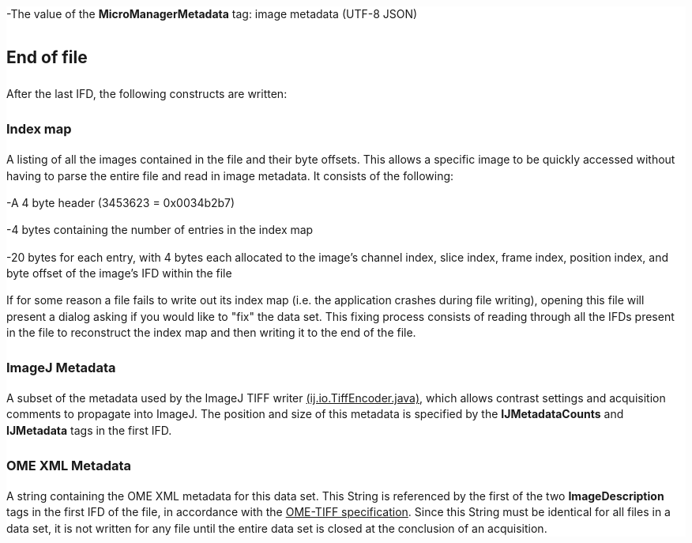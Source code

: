 -The value of the **MicroManagerMetadata** tag: image metadata (UTF-8
JSON)

<h2>

End of file

</h2>

After the last IFD, the following constructs are written:

<h3>

Index map

</h3>

A listing of all the images contained in the file and their byte
offsets. This allows a specific image to be quickly accessed without
having to parse the entire file and read in image metadata. It consists
of the following:

-A 4 byte header (3453623 = 0x0034b2b7)

-4 bytes containing the number of entries in the index map

-20 bytes for each entry, with 4 bytes each allocated to the image’s
channel index, slice index, frame index, position index, and byte offset
of the image’s IFD within the file

If for some reason a file fails to write out its index map (i.e. the
application crashes during file writing), opening this file will present
a dialog asking if you would like to "fix" the data set. This fixing
process consists of reading through all the IFDs present in the file to
reconstruct the index map and then writing it to the end of the file.

<h3>

ImageJ Metadata

</h3>

A subset of the metadata used by the ImageJ TIFF writer
[(ij.io.TiffEncoder.java)](http://imagej.nih.gov/ij/source/ij/io/TextEncoder.java),
which allows contrast settings and acquisition comments to propagate
into ImageJ. The position and size of this metadata is specified by the
**IJMetadataCounts** and **IJMetadata** tags in the first IFD.

<h3>

OME XML Metadata

</h3>

A string containing the OME XML metadata for this data set. This String
is referenced by the first of the two **ImageDescription** tags in the
first IFD of the file, in accordance with the [OME-TIFF
specification](http://www.openmicroscopy.org/site/support/file-formats/ome-tiff/ome-tiff-specification).
Since this String must be identical for all files in a data set, it is
not written for any file until the entire data set is closed at the
conclusion of an acquisition.
